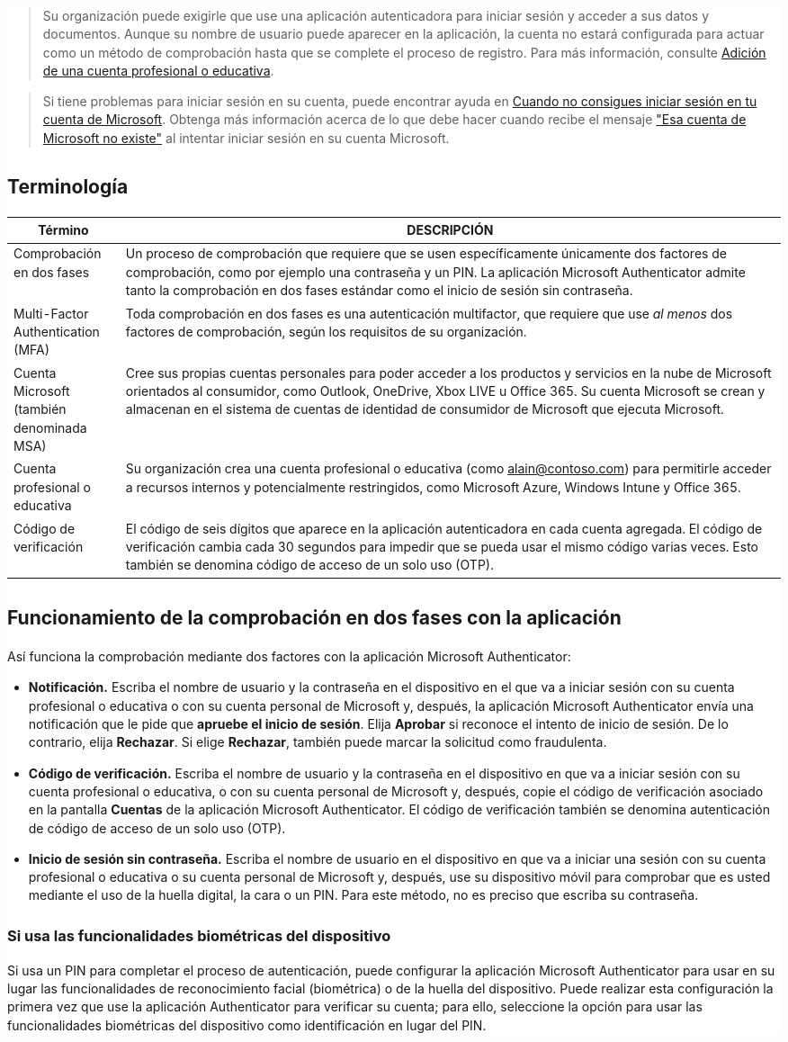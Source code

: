 >Su organización puede exigirle que use una aplicación autenticadora para iniciar sesión y acceder a sus datos y documentos. Aunque su nombre de usuario puede aparecer en la aplicación, la cuenta no estará configurada para actuar como un método de comprobación hasta que se complete el proceso de registro. Para más información, consulte [Adición de una cuenta profesional o educativa](user-help-auth-app-overview.md).

>Si tiene problemas para iniciar sesión en su cuenta, puede encontrar ayuda en [Cuando no consigues iniciar sesión en tu cuenta de Microsoft](https://support.microsoft.com/help/12429). Obtenga más información acerca de lo que debe hacer cuando recibe el mensaje ["Esa cuenta de Microsoft no existe"](https://support.microsoft.com/help/13811) al intentar iniciar sesión en su cuenta Microsoft.

## <a name="terminology"></a>Terminología
|Término|DESCRIPCIÓN|
|----|-----------|
|Comprobación en dos fases |Un proceso de comprobación que requiere que se usen específicamente únicamente dos factores de comprobación, como por ejemplo una contraseña y un PIN. La aplicación Microsoft Authenticator admite tanto la comprobación en dos fases estándar como el inicio de sesión sin contraseña.|
|Multi-Factor Authentication (MFA)|Toda comprobación en dos fases es una autenticación multifactor, que requiere que use *al menos* dos factores de comprobación, según los requisitos de su organización.|
|Cuenta Microsoft (también denominada MSA)|Cree sus propias cuentas personales para poder acceder a los productos y servicios en la nube de Microsoft orientados al consumidor, como Outlook, OneDrive, Xbox LIVE u Office 365. Su cuenta Microsoft se crean y almacenan en el sistema de cuentas de identidad de consumidor de Microsoft que ejecuta Microsoft.|
|Cuenta profesional o educativa|Su organización crea una cuenta profesional o educativa (como alain@contoso.com) para permitirle acceder a recursos internos y potencialmente restringidos, como Microsoft Azure, Windows Intune y Office 365.|
|Código de verificación|El código de seis dígitos que aparece en la aplicación autenticadora en cada cuenta agregada. El código de verificación cambia cada 30 segundos para impedir que se pueda usar el mismo código varias veces. Esto también se denomina código de acceso de un solo uso (OTP).|

## <a name="how-two-factor-verification-works-with-the-app"></a>Funcionamiento de la comprobación en dos fases con la aplicación
Así funciona la comprobación mediante dos factores con la aplicación Microsoft Authenticator:

- **Notificación.** Escriba el nombre de usuario y la contraseña en el dispositivo en el que va a iniciar sesión con su cuenta profesional o educativa o con su cuenta personal de Microsoft y, después, la aplicación Microsoft Authenticator envía una notificación que le pide que **apruebe el inicio de sesión**. Elija **Aprobar** si reconoce el intento de inicio de sesión. De lo contrario, elija **Rechazar**. Si elige **Rechazar**, también puede marcar la solicitud como fraudulenta.

- **Código de verificación.** Escriba el nombre de usuario y la contraseña en el dispositivo en que va a iniciar sesión con su cuenta profesional o educativa, o con su cuenta personal de Microsoft y, después, copie el código de verificación asociado en la pantalla **Cuentas** de la aplicación Microsoft Authenticator. El código de verificación también se denomina autenticación de código de acceso de un solo uso (OTP).

- **Inicio de sesión sin contraseña.** Escriba el nombre de usuario en el dispositivo en que va a iniciar una sesión con su cuenta profesional o educativa o su cuenta personal de Microsoft y, después, use su dispositivo móvil para comprobar que es usted mediante el uso de la huella digital, la cara o un PIN. Para este método, no es preciso que escriba su contraseña.

### <a name="whether-to-use-your-devices-biometric-capabilities"></a>Si usa las funcionalidades biométricas del dispositivo
Si usa un PIN para completar el proceso de autenticación, puede configurar la aplicación Microsoft Authenticator para usar en su lugar las funcionalidades de reconocimiento facial (biométrica) o de la huella del dispositivo. Puede realizar esta configuración la primera vez que use la aplicación Authenticator para verificar su cuenta; para ello, seleccione la opción para usar las funcionalidades biométricas del dispositivo como identificación en lugar del PIN.
